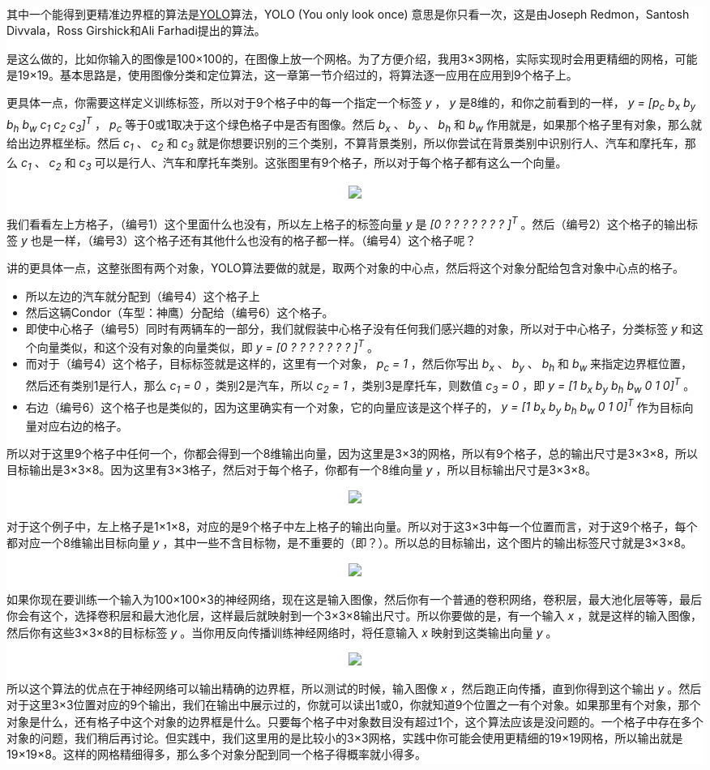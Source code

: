 其中一个能得到更精准边界框的算法是<u>YOLO</u>算法，YOLO (You only look once) 意思是你只看一次，这是由Joseph Redmon，Santosh Divvala，Ross Girshick和Ali Farhadi提出的算法。

是这么做的，比如你输入的图像是100×100的，在图像上放一个网格。为了方便介绍，我用3×3网格，实际实现时会用更精细的网格，可能是19×19。基本思路是，使用图像分类和定位算法，这一章第一节介绍过的，将算法逐一应用在应用到9个格子上。

更具体一点，你需要这样定义训练标签，所以对于9个格子中的每一个指定一个标签 _y_ ， _y_ 是8维的，和你之前看到的一样， _y =   [p<sub>c</sub>  b<sub>x</sub>  b<sub>y</sub>  b<sub>h</sub>  b<sub>w</sub>  c<sub>1</sub>  c<sub>2</sub> c<sub>3</sub>]<sup>T</sup>_ ， _p<sub>c</sub>_ 等于0或1取决于这个绿色格子中是否有图像。然后 _b<sub>x</sub>_ 、 _b<sub>y</sub>_ 、 _b<sub>h</sub>_ 和 _b<sub>w</sub>_ 作用就是，如果那个格子里有对象，那么就给出边界框坐标。然后 _c<sub>1</sub>_ 、 _c<sub>2</sub>_ 和 _c<sub>3</sub>_ 就是你想要识别的三个类别，不算背景类别，所以你尝试在背景类别中识别行人、汽车和摩托车，那么 _c<sub>1</sub>_ 、 _c<sub>2</sub>_ 和 _c<sub>3</sub>_ 可以是行人、汽车和摩托车类别。这张图里有9个格子，所以对于每个格子都有这么一个向量。

<p align="center">
<img src="https://raw.github.com/loveunk/deeplearning_ai_books/master/images/fb08477cd3937f7df0deddc1de1d2920.png" />
</p>

我们看看左上方格子，（编号1）这个里面什么也没有，所以左上格子的标签向量 _y_ 是 _[0  ?  ?  ?  ?  ?  ?  ? ]<sup>T</sup>_ 。然后（编号2）这个格子的输出标签 _y_ 也是一样，（编号3）这个格子还有其他什么也没有的格子都一样。（编号4）这个格子呢？

讲的更具体一点，这整张图有两个对象，YOLO算法要做的就是，取两个对象的中心点，然后将这个对象分配给包含对象中心点的格子。

* 所以左边的汽车就分配到（编号4）这个格子上
* 然后这辆Condor（车型：神鹰）分配给（编号6）这个格子。
* 即使中心格子（编号5）同时有两辆车的一部分，我们就假装中心格子没有任何我们感兴趣的对象，所以对于中心格子，分类标签 _y_ 和这个向量类似，和这个没有对象的向量类似，即 _y =   [0  ?  ?  ?  ?  ?  ?  ? ]<sup>T</sup>_ 。
* 而对于（编号4）这个格子，目标标签就是这样的，这里有一个对象， _p<sub>c</sub> = 1_ ，然后你写出 _b<sub>x</sub>_ 、 _b<sub>y</sub>_ 、 _b<sub>h</sub>_ 和 _b<sub>w</sub>_ 来指定边界框位置，然后还有类别1是行人，那么 _c<sub>1</sub> =  0_ ，类别2是汽车，所以 _c<sub>2</sub>  =  1_ ，类别3是摩托车，则数值 _c<sub>3</sub>  =  0_ ，即 _y =  [1  b<sub>x</sub>  b<sub>y</sub>  b<sub>h</sub>  b<sub>w</sub>  0  1 0]<sup>T</sup>_ 。
* 右边（编号6）这个格子也是类似的，因为这里确实有一个对象，它的向量应该是这个样子的， _y = [1  b<sub>x</sub>  b<sub>y</sub>  b<sub>h</sub>  b<sub>w</sub>  0  1 0]<sup>T</sup>_ 作为目标向量对应右边的格子。

所以对于这里9个格子中任何一个，你都会得到一个8维输出向量，因为这里是3×3的网格，所以有9个格子，总的输出尺寸是3×3×8，所以目标输出是3×3×8。因为这里有3×3格子，然后对于每个格子，你都有一个8维向量 _y_ ，所以目标输出尺寸是3×3×8。

<p align="center">
<img src="https://raw.github.com/loveunk/deeplearning_ai_books/master/images/98633e9df22fd06cfc21af2e7d39bbb6.png" />
</p>

对于这个例子中，左上格子是1×1×8，对应的是9个格子中左上格子的输出向量。所以对于这3×3中每一个位置而言，对于这9个格子，每个都对应一个8维输出目标向量 _y_ ，其中一些不含目标物，是不重要的（即？）。所以总的目标输出，这个图片的输出标签尺寸就是3×3×8。

<p align="center">
<img src="https://raw.github.com/loveunk/deeplearning_ai_books/master/images/404fdcba2685b830ae3718d348ab1d75.png" />
</p>

如果你现在要训练一个输入为100×100×3的神经网络，现在这是输入图像，然后你有一个普通的卷积网络，卷积层，最大池化层等等，最后你会有这个，选择卷积层和最大池化层，这样最后就映射到一个3×3×8输出尺寸。所以你要做的是，有一个输入 _x_ ，就是这样的输入图像，然后你有这些3×3×8的目标标签 _y_ 。当你用反向传播训练神经网络时，将任意输入 _x_ 映射到这类输出向量 _y_ 。

<p align="center">
<img src="https://raw.github.com/loveunk/deeplearning_ai_books/master/images/a6d32959543c502ee18765cf20495bc2.png" />
</p>

所以这个算法的优点在于神经网络可以输出精确的边界框，所以测试的时候，输入图像 _x_ ，然后跑正向传播，直到你得到这个输出 _y_ 。然后对于这里3×3位置对应的9个输出，我们在输出中展示过的，你就可以读出1或0，你就知道9个位置之一有个对象。如果那里有个对象，那个对象是什么，还有格子中这个对象的边界框是什么。只要每个格子中对象数目没有超过1个，这个算法应该是没问题的。一个格子中存在多个对象的问题，我们稍后再讨论。但实践中，我们这里用的是比较小的3×3网格，实践中你可能会使用更精细的19×19网格，所以输出就是19×19×8。这样的网格精细得多，那么多个对象分配到同一个格子得概率就小得多。
